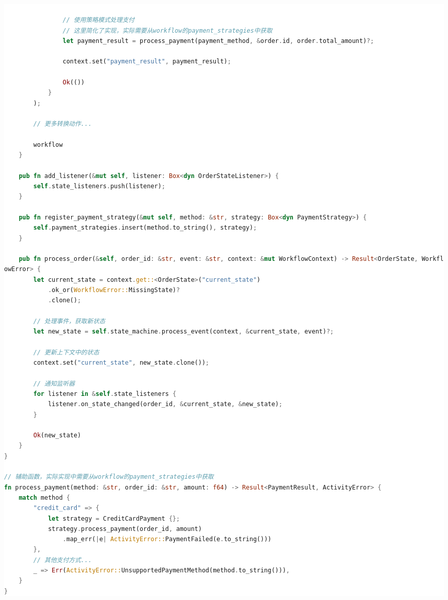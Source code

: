 ```rust
                    
                // 使用策略模式处理支付
                // 这里简化了实现，实际需要从workflow的payment_strategies中获取
                let payment_result = process_payment(payment_method, &order.id, order.total_amount)?;
                
                context.set("payment_result", payment_result);
                
                Ok(())
            }
        );
        
        // 更多转换动作...
        
        workflow
    }
    
    pub fn add_listener(&mut self, listener: Box<dyn OrderStateListener>) {
        self.state_listeners.push(listener);
    }
    
    pub fn register_payment_strategy(&mut self, method: &str, strategy: Box<dyn PaymentStrategy>) {
        self.payment_strategies.insert(method.to_string(), strategy);
    }
    
    pub fn process_order(&self, order_id: &str, event: &str, context: &mut WorkflowContext) -> Result<OrderState, WorkflowError> {
        let current_state = context.get::<OrderState>("current_state")
            .ok_or(WorkflowError::MissingState)?
            .clone();
            
        // 处理事件，获取新状态
        let new_state = self.state_machine.process_event(context, &current_state, event)?;
        
        // 更新上下文中的状态
        context.set("current_state", new_state.clone());
        
        // 通知监听器
        for listener in &self.state_listeners {
            listener.on_state_changed(order_id, &current_state, &new_state);
        }
        
        Ok(new_state)
    }
}

// 辅助函数，实际实现中需要从workflow的payment_strategies中获取
fn process_payment(method: &str, order_id: &str, amount: f64) -> Result<PaymentResult, ActivityError> {
    match method {
        "credit_card" => {
            let strategy = CreditCardPayment {};
            strategy.process_payment(order_id, amount)
                .map_err(|e| ActivityError::PaymentFailed(e.to_string()))
        },
        // 其他支付方式...
        _ => Err(ActivityError::UnsupportedPaymentMethod(method.to_string())),
    }
}
```
